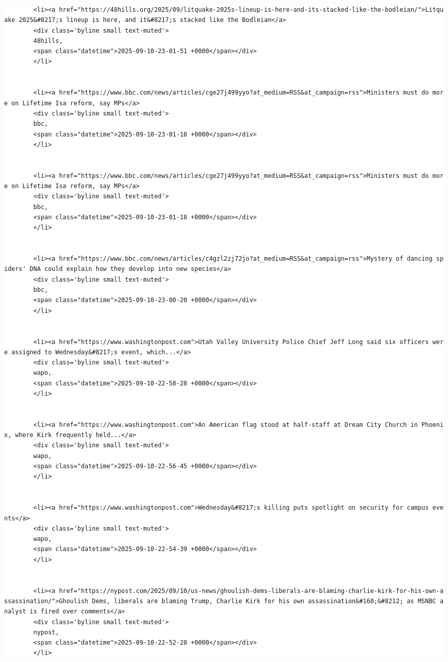 
            <li><a href="https://48hills.org/2025/09/litquake-2025s-lineup-is-here-and-its-stacked-like-the-bodleian/">Litquake 2025&#8217;s lineup is here, and it&#8217;s stacked like the Bodleian</a>
            <div class='byline small text-muted'>
            48hills, 
            <span class="datetime">2025-09-10-23-01-51 +0000</span></div>
            </li>
        

            <li><a href="https://www.bbc.com/news/articles/cge27j499yyo?at_medium=RSS&at_campaign=rss">Ministers must do more on Lifetime Isa reform, say MPs</a>
            <div class='byline small text-muted'>
            bbc, 
            <span class="datetime">2025-09-10-23-01-18 +0000</span></div>
            </li>
        

            <li><a href="https://www.bbc.com/news/articles/cge27j499yyo?at_medium=RSS&at_campaign=rss">Ministers must do more on Lifetime Isa reform, say MPs</a>
            <div class='byline small text-muted'>
            bbc, 
            <span class="datetime">2025-09-10-23-01-18 +0000</span></div>
            </li>
        

            <li><a href="https://www.bbc.com/news/articles/c4gzl2zj72jo?at_medium=RSS&at_campaign=rss">Mystery of dancing spiders' DNA could explain how they develop into new species</a>
            <div class='byline small text-muted'>
            bbc, 
            <span class="datetime">2025-09-10-23-00-20 +0000</span></div>
            </li>
        

            <li><a href="https://www.washingtonpost.com">Utah Valley University Police Chief Jeff Long said six officers were assigned to Wednesday&#8217;s event, which...</a>
            <div class='byline small text-muted'>
            wapo, 
            <span class="datetime">2025-09-10-22-58-28 +0000</span></div>
            </li>
        

            <li><a href="https://www.washingtonpost.com">An American flag stood at half-staff at Dream City Church in Phoenix, where Kirk frequently held...</a>
            <div class='byline small text-muted'>
            wapo, 
            <span class="datetime">2025-09-10-22-56-45 +0000</span></div>
            </li>
        

            <li><a href="https://www.washingtonpost.com">Wednesday&#8217;s killing puts spotlight on security for campus events</a>
            <div class='byline small text-muted'>
            wapo, 
            <span class="datetime">2025-09-10-22-54-39 +0000</span></div>
            </li>
        

            <li><a href="https://nypost.com/2025/09/10/us-news/ghoulish-dems-liberals-are-blaming-charlie-kirk-for-his-own-assassination/">Ghoulish Dems, liberals are blaming Trump, Charlie Kirk for his own assassination&#160;&#8212; as MSNBC analyst is fired over comments</a>
            <div class='byline small text-muted'>
            nypost, 
            <span class="datetime">2025-09-10-22-52-28 +0000</span></div>
            </li>
        